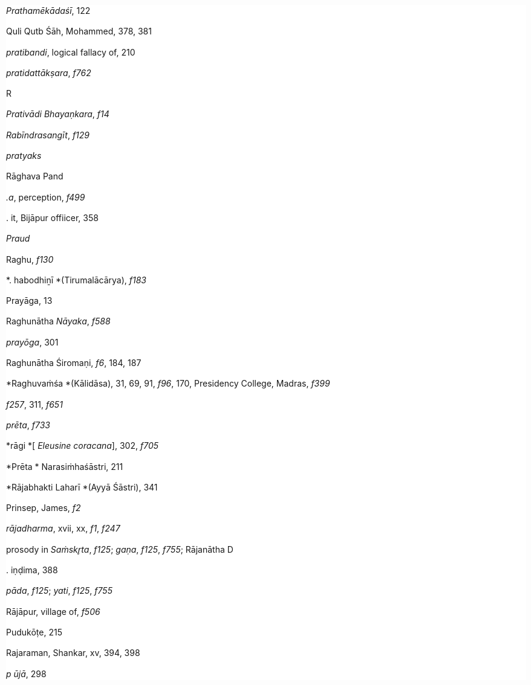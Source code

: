 *Prathamēkādaśī*, 122

Quli Qutb Śāh, Mohammed, 378, 381

*pratibandi*, logical fallacy of, 210

*pratidattākṣara*, *f762*

R

*Prativādi Bhayaṇkara*, *f14*

*Rabīndrasangīt*, *f129*

*pratyaks*

Rāghava Pand

*.a*, perception, *f499*

. it, Bijāpur offiicer, 358

*Praud*

Raghu, *f130*

*. habodhiṉī *\(Tirumalācārya\), *f183*

Prayāga, 13

Raghunātha *Nāyaka*, *f588*

*prayōga*, 301

Raghunātha Śiromaṇi, *f6*, 184, 187

*Raghuvaṁśa *\(Kālidāsa\), 31, 69, 91, *f96*, 170, Presidency College, Madras, *f399*

*f257*, 311, *f651*

*prēta*, *f733*

*rāgi *\[ *Eleusine coracana*\], 302, *f705*

*Prēta * Narasiṁhaśāstri, 211

*Rājabhakti Laharī *\(Ayyā Śāstri\), 341

Prinsep, James, *f2*

*rājadharma*, xvii, xx, *f1*, *f247*

prosody in *Saṁskr̥ta*, *f125*; *gaṇa*, *f125*, *f755*; Rājanātha D

. iṇḍima, 388

*pāda*, *f125*; *yati*, *f125*, *f755*

Rājāpur, village of, *f506*

Pudukōṭe, 215

Rajaraman, Shankar, xv, 394, 398

*p ūjā*, 298
